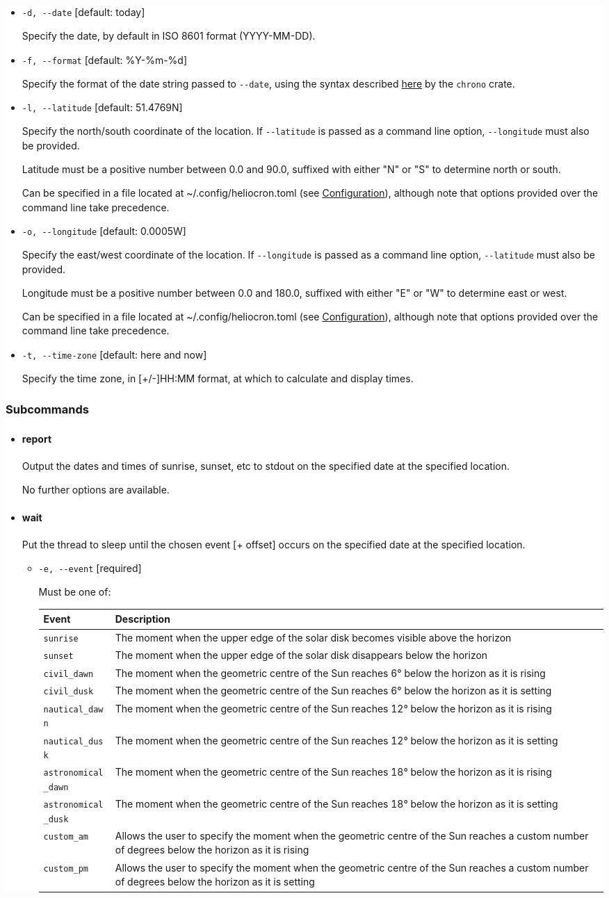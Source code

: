 * `-d, --date` [default: today]

  Specify the date, by default in ISO 8601 format (YYYY-MM-DD).

* `-f, --format` [default: %Y-%m-%d]

  Specify the format of the date string passed to `--date`, using the syntax described [here](https://docs.rs/chrono/0.4.12/chrono/format/strftime/index.html) by the `chrono` crate.

* `-l, --latitude` [default: 51.4769N]

  Specify the north/south coordinate of the location. If `--latitude` is passed as a command line option, `--longitude` must also be provided.

  Latitude must be a positive number between 0.0 and 90.0, suffixed with either "N" or "S" to determine north or south.
  
  Can be specified in a file located at ~/.config/heliocron.toml (see [Configuration](#configuration)), although note that options provided over the command line take precedence.

* `-o, --longitude` [default: 0.0005W]

  Specify the east/west coordinate of the location. If `--longitude` is passed as a command line option, `--latitude` must also be provided. 

  Longitude must be a positive number between 0.0 and 180.0, suffixed with either "E" or "W" to determine east or west.
  
  Can be specified in a file located at ~/.config/heliocron.toml (see [Configuration](#configuration)), although note that options provided over the command line take precedence.

* `-t, --time-zone` [default: here and now]

  Specify the time zone, in [+/-]HH:MM format, at which to calculate and display times.

### Subcommands

* #### report

  Output the dates and times of sunrise, sunset, etc to stdout on the specified date at the specified location.

  No further options are available.

* #### wait

  Put the thread to sleep until the chosen event [+ offset] occurs on the specified date at the specified location.

  * `-e, --event` [required]

    Must be one of:

    | Event | Description |
    | ----- | ----------- |
    | `sunrise` | The moment when the upper edge of the solar disk becomes visible above the horizon |
    | `sunset` | The moment when the upper edge of the solar disk disappears below the horizon |
    | `civil_dawn` | The moment when the geometric centre of the Sun reaches 6° below the horizon as it is rising |
    | `civil_dusk` | The moment when the geometric centre of the Sun reaches 6° below the horizon as it is setting |
    | `nautical_dawn` | The moment when the geometric centre of the Sun reaches 12° below the horizon as it is rising |
    | `nautical_dusk` | The moment when the geometric centre of the Sun reaches 12° below the horizon as it is setting |
    | `astronomical_dawn` | The moment when the geometric centre of the Sun reaches 18° below the horizon as it is rising |
    | `astronomical_dusk` | The moment when the geometric centre of the Sun reaches 18° below the horizon as it is setting |
    | `custom_am` | Allows the user to specify the moment when the geometric centre of the Sun reaches a custom number of degrees below the horizon as it is rising |
    | `custom_pm` | Allows the user to specify the moment when the geometric centre of the Sun reaches a custom number of degrees below the horizon as it is setting |